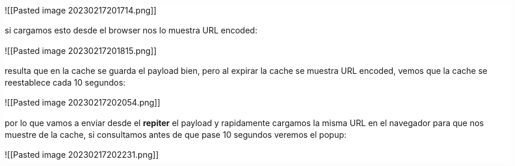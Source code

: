 ![[Pasted image 20230217201714.png]]

si cargamos esto desde el browser nos lo muestra URL encoded:

![[Pasted image 20230217201815.png]]

resulta que en la cache se guarda el payload bien, pero al expirar la cache se muestra URL encoded, vemos que la cache se reestablece cada 10 segundos:

![[Pasted image 20230217202054.png]]

por lo que vamos a enviar desde el **repiter** el payload y rapidamente cargamos la misma URL en el navegador para que nos muestre de la cache, si consultamos antes de que pase 10 segundos veremos el popup:

![[Pasted image 20230217202231.png]]

